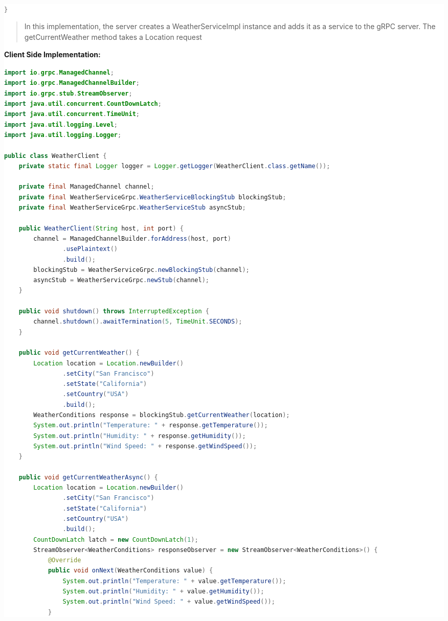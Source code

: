 ```java
}
```

> In this implementation, the server creates a WeatherServiceImpl instance and adds it as a service to the gRPC server. The getCurrentWeather method takes a Location request


**Client Side Implementation:**

```java
import io.grpc.ManagedChannel;
import io.grpc.ManagedChannelBuilder;
import io.grpc.stub.StreamObserver;
import java.util.concurrent.CountDownLatch;
import java.util.concurrent.TimeUnit;
import java.util.logging.Level;
import java.util.logging.Logger;

public class WeatherClient {
    private static final Logger logger = Logger.getLogger(WeatherClient.class.getName());

    private final ManagedChannel channel;
    private final WeatherServiceGrpc.WeatherServiceBlockingStub blockingStub;
    private final WeatherServiceGrpc.WeatherServiceStub asyncStub;

    public WeatherClient(String host, int port) {
        channel = ManagedChannelBuilder.forAddress(host, port)
                .usePlaintext()
                .build();
        blockingStub = WeatherServiceGrpc.newBlockingStub(channel);
        asyncStub = WeatherServiceGrpc.newStub(channel);
    }

    public void shutdown() throws InterruptedException {
        channel.shutdown().awaitTermination(5, TimeUnit.SECONDS);
    }

    public void getCurrentWeather() {
        Location location = Location.newBuilder()
                .setCity("San Francisco")
                .setState("California")
                .setCountry("USA")
                .build();
        WeatherConditions response = blockingStub.getCurrentWeather(location);
        System.out.println("Temperature: " + response.getTemperature());
        System.out.println("Humidity: " + response.getHumidity());
        System.out.println("Wind Speed: " + response.getWindSpeed());
    }

    public void getCurrentWeatherAsync() {
        Location location = Location.newBuilder()
                .setCity("San Francisco")
                .setState("California")
                .setCountry("USA")
                .build();
        CountDownLatch latch = new CountDownLatch(1);
        StreamObserver<WeatherConditions> responseObserver = new StreamObserver<WeatherConditions>() {
            @Override
            public void onNext(WeatherConditions value) {
                System.out.println("Temperature: " + value.getTemperature());
                System.out.println("Humidity: " + value.getHumidity());
                System.out.println("Wind Speed: " + value.getWindSpeed());
            }

```